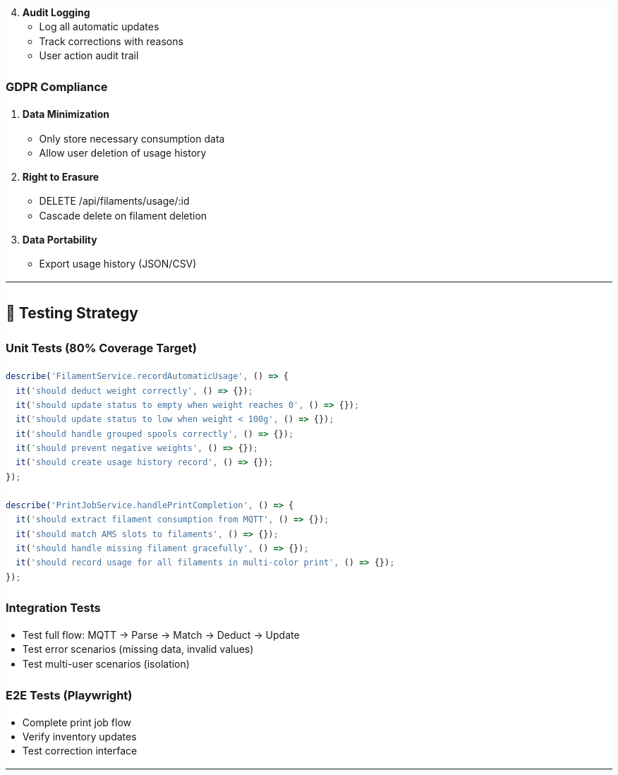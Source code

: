 4. **Audit Logging**
   - Log all automatic updates
   - Track corrections with reasons
   - User action audit trail

### GDPR Compliance

1. **Data Minimization**
   - Only store necessary consumption data
   - Allow user deletion of usage history

2. **Right to Erasure**
   - DELETE /api/filaments/usage/:id
   - Cascade delete on filament deletion

3. **Data Portability**
   - Export usage history (JSON/CSV)

---

## 🧪 Testing Strategy

### Unit Tests (80% Coverage Target)

```typescript
describe('FilamentService.recordAutomaticUsage', () => {
  it('should deduct weight correctly', () => {});
  it('should update status to empty when weight reaches 0', () => {});
  it('should update status to low when weight < 100g', () => {});
  it('should handle grouped spools correctly', () => {});
  it('should prevent negative weights', () => {});
  it('should create usage history record', () => {});
});

describe('PrintJobService.handlePrintCompletion', () => {
  it('should extract filament consumption from MQTT', () => {});
  it('should match AMS slots to filaments', () => {});
  it('should handle missing filament gracefully', () => {});
  it('should record usage for all filaments in multi-color print', () => {});
});
```

### Integration Tests

- Test full flow: MQTT → Parse → Match → Deduct → Update
- Test error scenarios (missing data, invalid values)
- Test multi-user scenarios (isolation)

### E2E Tests (Playwright)

- Complete print job flow
- Verify inventory updates
- Test correction interface

---